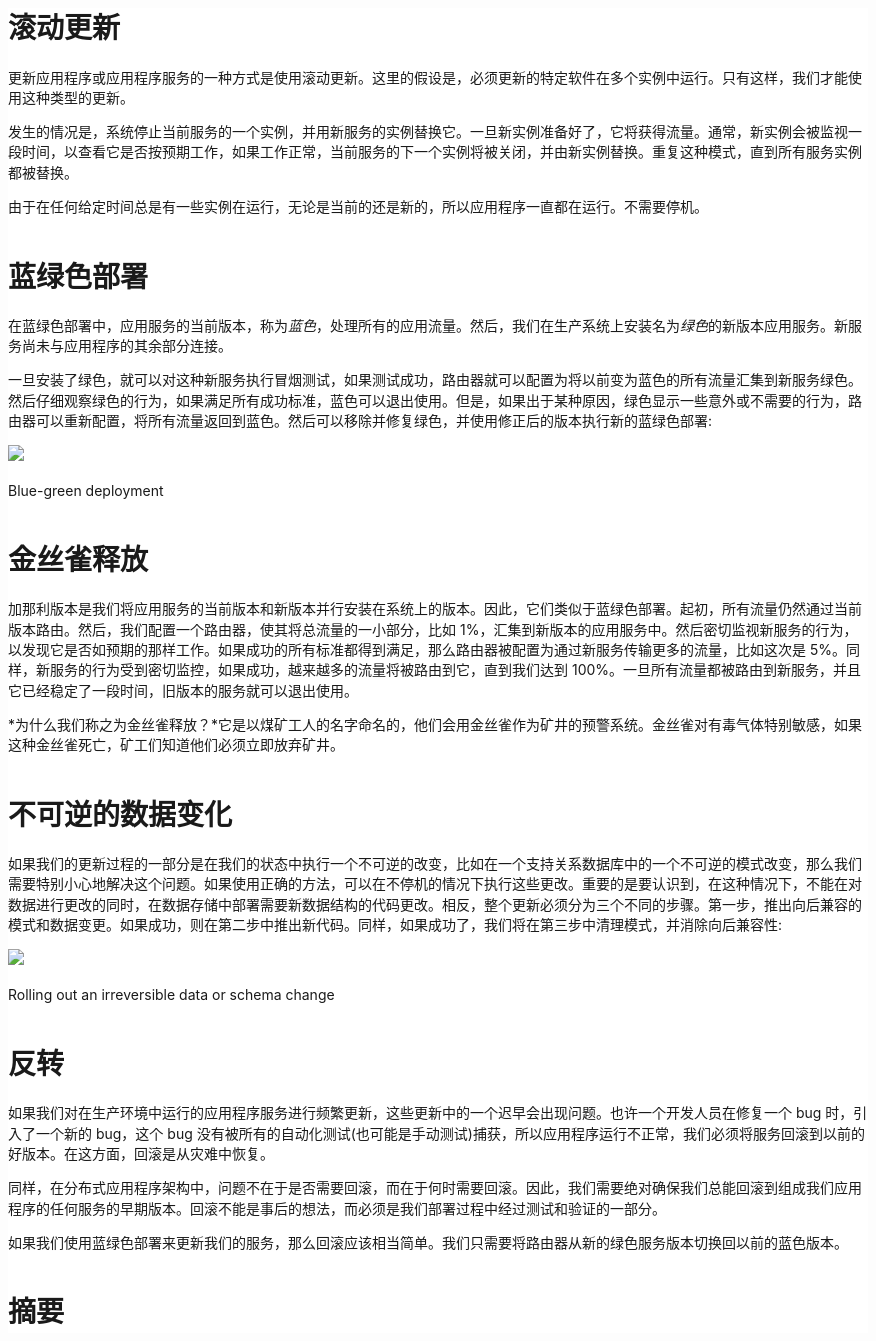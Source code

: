 # 滚动更新

更新应用程序或应用程序服务的一种方式是使用滚动更新。这里的假设是，必须更新的特定软件在多个实例中运行。只有这样，我们才能使用这种类型的更新。

发生的情况是，系统停止当前服务的一个实例，并用新服务的实例替换它。一旦新实例准备好了，它将获得流量。通常，新实例会被监视一段时间，以查看它是否按预期工作，如果工作正常，当前服务的下一个实例将被关闭，并由新实例替换。重复这种模式，直到所有服务实例都被替换。

由于在任何给定时间总是有一些实例在运行，无论是当前的还是新的，所以应用程序一直都在运行。不需要停机。

# 蓝绿色部署

在蓝绿色部署中，应用服务的当前版本，称为*蓝色*，处理所有的应用流量。然后，我们在生产系统上安装名为*绿色*的新版本应用服务。新服务尚未与应用程序的其余部分连接。

一旦安装了绿色，就可以对这种新服务执行冒烟测试，如果测试成功，路由器就可以配置为将以前变为蓝色的所有流量汇集到新服务绿色。然后仔细观察绿色的行为，如果满足所有成功标准，蓝色可以退出使用。但是，如果出于某种原因，绿色显示一些意外或不需要的行为，路由器可以重新配置，将所有流量返回到蓝色。然后可以移除并修复绿色，并使用修正后的版本执行新的蓝绿色部署:

![](assets/24638706-8621-4b0a-8da7-405de86d51f1.png)

Blue-green deployment

# 金丝雀释放

加那利版本是我们将应用服务的当前版本和新版本并行安装在系统上的版本。因此，它们类似于蓝绿色部署。起初，所有流量仍然通过当前版本路由。然后，我们配置一个路由器，使其将总流量的一小部分，比如 1%，汇集到新版本的应用服务中。然后密切监视新服务的行为，以发现它是否如预期的那样工作。如果成功的所有标准都得到满足，那么路由器被配置为通过新服务传输更多的流量，比如这次是 5%。同样，新服务的行为受到密切监控，如果成功，越来越多的流量将被路由到它，直到我们达到 100%。一旦所有流量都被路由到新服务，并且它已经稳定了一段时间，旧版本的服务就可以退出使用。

*为什么我们称之为金丝雀释放？*它是以煤矿工人的名字命名的，他们会用金丝雀作为矿井的预警系统。金丝雀对有毒气体特别敏感，如果这种金丝雀死亡，矿工们知道他们必须立即放弃矿井。

# 不可逆的数据变化

如果我们的更新过程的一部分是在我们的状态中执行一个不可逆的改变，比如在一个支持关系数据库中的一个不可逆的模式改变，那么我们需要特别小心地解决这个问题。如果使用正确的方法，可以在不停机的情况下执行这些更改。重要的是要认识到，在这种情况下，不能在对数据进行更改的同时，在数据存储中部署需要新数据结构的代码更改。相反，整个更新必须分为三个不同的步骤。第一步，推出向后兼容的模式和数据变更。如果成功，则在第二步中推出新代码。同样，如果成功了，我们将在第三步中清理模式，并消除向后兼容性:

![](assets/0302fc18-d9ef-4fde-af53-538a037ac9e5.png)

Rolling out an irreversible data or schema change

# 反转

如果我们对在生产环境中运行的应用程序服务进行频繁更新，这些更新中的一个迟早会出现问题。也许一个开发人员在修复一个 bug 时，引入了一个新的 bug，这个 bug 没有被所有的自动化测试(也可能是手动测试)捕获，所以应用程序运行不正常，我们必须将服务回滚到以前的好版本。在这方面，回滚是从灾难中恢复。

同样，在分布式应用程序架构中，问题不在于是否需要回滚，而在于何时需要回滚。因此，我们需要绝对确保我们总能回滚到组成我们应用程序的任何服务的早期版本。回滚不能是事后的想法，而必须是我们部署过程中经过测试和验证的一部分。

如果我们使用蓝绿色部署来更新我们的服务，那么回滚应该相当简单。我们只需要将路由器从新的绿色服务版本切换回以前的蓝色版本。

# 摘要
